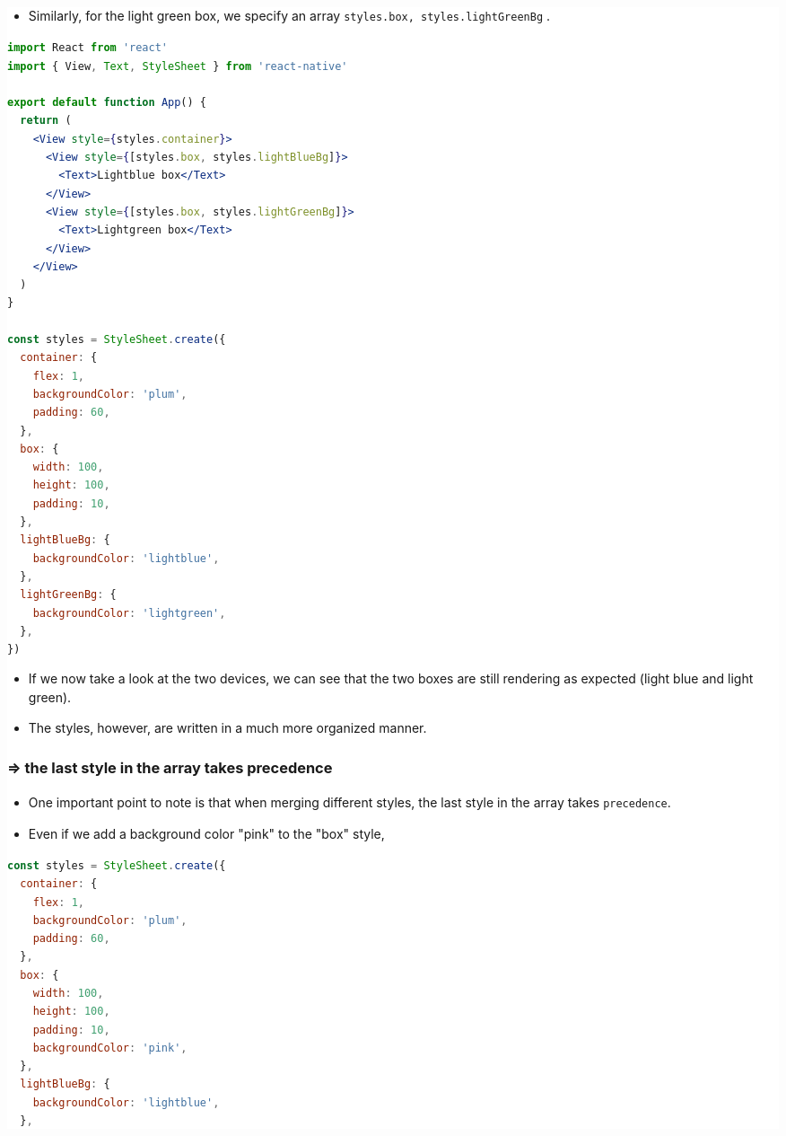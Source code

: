 - Similarly, for the light green box, we specify an array `styles.box, styles.lightGreenBg` .

```jsx
import React from 'react'
import { View, Text, StyleSheet } from 'react-native'

export default function App() {
  return (
    <View style={styles.container}>
      <View style={[styles.box, styles.lightBlueBg]}>
        <Text>Lightblue box</Text>
      </View>
      <View style={[styles.box, styles.lightGreenBg]}>
        <Text>Lightgreen box</Text>
      </View>
    </View>
  )
}

const styles = StyleSheet.create({
  container: {
    flex: 1,
    backgroundColor: 'plum',
    padding: 60,
  },
  box: {
    width: 100,
    height: 100,
    padding: 10,
  },
  lightBlueBg: {
    backgroundColor: 'lightblue',
  },
  lightGreenBg: {
    backgroundColor: 'lightgreen',
  },
})
```

- If we now take a look at the two devices, we can see that the two boxes are still rendering as expected (light blue and light green).

- The styles, however, are written in a much more organized manner.

### **=>** the last style in the array takes precedence

- One important point to note is that when merging different styles, the last style in the array takes `precedence`.

- Even if we add a background color "pink" to the "box" style,

```jsx
const styles = StyleSheet.create({
  container: {
    flex: 1,
    backgroundColor: 'plum',
    padding: 60,
  },
  box: {
    width: 100,
    height: 100,
    padding: 10,
    backgroundColor: 'pink',
  },
  lightBlueBg: {
    backgroundColor: 'lightblue',
  },
```